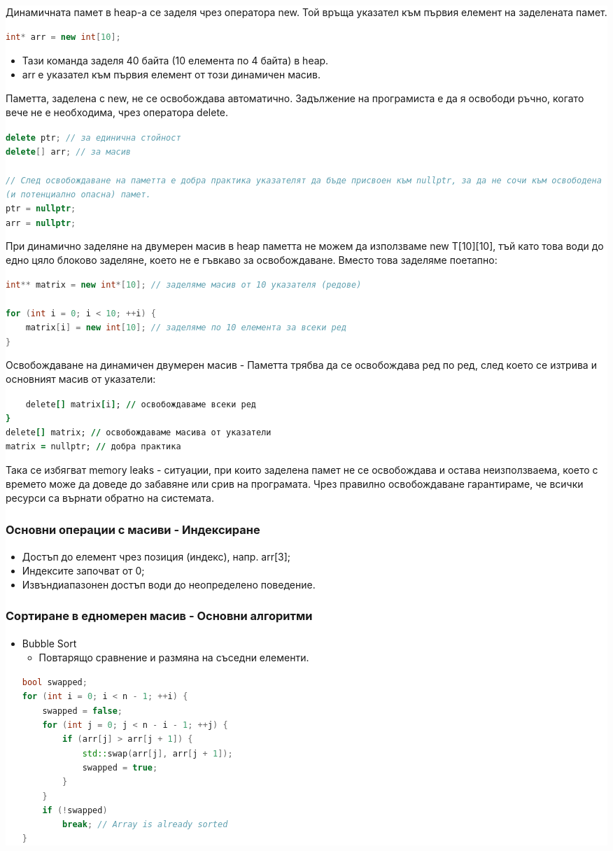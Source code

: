 Динамичната памет в heap-а се заделя чрез оператора new. Той връща указател към първия елемент на заделената памет.
```c++
int* arr = new int[10];
```
- Тази команда заделя 40 байта (10 елемента по 4 байта) в heap.
- arr е указател към първия елемент от този динамичен масив.

Паметта, заделена с new, не се освобождава автоматично. Задължение на програмиста е да я освободи ръчно, когато вече не е необходима, чрез оператора delete.
```c++
delete ptr; // за единична стойност
delete[] arr; // за масив

// След освобождаване на паметта е добра практика указателят да бъде присвоен към nullptr, за да не сочи към освободена (и потенциално опасна) памет.
ptr = nullptr;
arr = nullptr;
```

При динамично заделяне на двумерен масив в heap паметта не можем да използваме new T[10][10], тъй като това води до едно цяло блоково заделяне, което не е гъвкаво за освобождаване. Вместо това заделяме поетапно:
```c++
int** matrix = new int*[10]; // заделяме масив от 10 указателя (редове)

for (int i = 0; i < 10; ++i) {
    matrix[i] = new int[10]; // заделяме по 10 елемента за всеки ред
}
```
Освобождаване на динамичен двумерен масив - Паметта трябва да се освобождава ред по ред, след което се изтрива и основният масив от указатели:
```for (int i = 0; i < 10; ++i) {
    delete[] matrix[i]; // освобождаваме всеки ред
}
delete[] matrix; // освобождаваме масива от указатели
matrix = nullptr; // добра практика
```

Така се избягват memory leaks - ситуации, при които заделена памет не се освобождава и остава неизползваема, което с времето може да доведе до забавяне или срив на програмата. Чрез правилно освобождаване гарантираме, че всички ресурси са върнати обратно на системата.

### Основни операции с масиви - Индексиране
- Достъп до елемент чрез позиция (индекс), напр. arr[3];
- Индексите започват от 0;
- Извъндиапазонен достъп води до неопределено поведение.

### Сортиране в едномерен масив - Основни алгоритми

- Bubble Sort
    - Повтарящо сравнение и размяна на съседни елементи.
    ```c++
    bool swapped;
    for (int i = 0; i < n - 1; ++i) {
        swapped = false;
        for (int j = 0; j < n - i - 1; ++j) {
            if (arr[j] > arr[j + 1]) {
                std::swap(arr[j], arr[j + 1]);
                swapped = true;
            }
        }
        if (!swapped)
            break; // Array is already sorted
    }
    ```